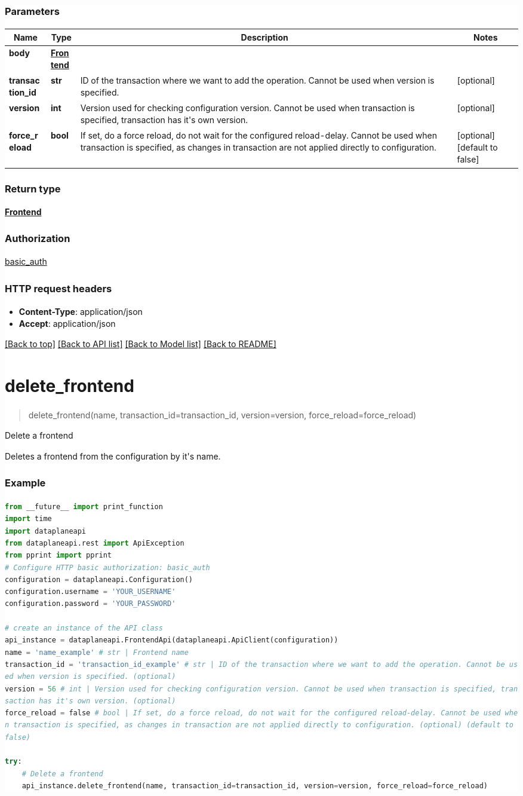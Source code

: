 ### Parameters

Name | Type | Description  | Notes
------------- | ------------- | ------------- | -------------
 **body** | [**Frontend**](Frontend.md)|  | 
 **transaction_id** | **str**| ID of the transaction where we want to add the operation. Cannot be used when version is specified. | [optional] 
 **version** | **int**| Version used for checking configuration version. Cannot be used when transaction is specified, transaction has it&#x27;s own version. | [optional] 
 **force_reload** | **bool**| If set, do a force reload, do not wait for the configured reload-delay. Cannot be used when transaction is specified, as changes in transaction are not applied directly to configuration. | [optional] [default to false]

### Return type

[**Frontend**](Frontend.md)

### Authorization

[basic_auth](../README.md#basic_auth)

### HTTP request headers

 - **Content-Type**: application/json
 - **Accept**: application/json

[[Back to top]](#) [[Back to API list]](../README.md#documentation-for-api-endpoints) [[Back to Model list]](../README.md#documentation-for-models) [[Back to README]](../README.md)

# **delete_frontend**
> delete_frontend(name, transaction_id=transaction_id, version=version, force_reload=force_reload)

Delete a frontend

Deletes a frontend from the configuration by it's name.

### Example

```python
from __future__ import print_function
import time
import dataplaneapi
from dataplaneapi.rest import ApiException
from pprint import pprint
# Configure HTTP basic authorization: basic_auth
configuration = dataplaneapi.Configuration()
configuration.username = 'YOUR_USERNAME'
configuration.password = 'YOUR_PASSWORD'

# create an instance of the API class
api_instance = dataplaneapi.FrontendApi(dataplaneapi.ApiClient(configuration))
name = 'name_example' # str | Frontend name
transaction_id = 'transaction_id_example' # str | ID of the transaction where we want to add the operation. Cannot be used when version is specified. (optional)
version = 56 # int | Version used for checking configuration version. Cannot be used when transaction is specified, transaction has it's own version. (optional)
force_reload = false # bool | If set, do a force reload, do not wait for the configured reload-delay. Cannot be used when transaction is specified, as changes in transaction are not applied directly to configuration. (optional) (default to false)

try:
    # Delete a frontend
    api_instance.delete_frontend(name, transaction_id=transaction_id, version=version, force_reload=force_reload)
```